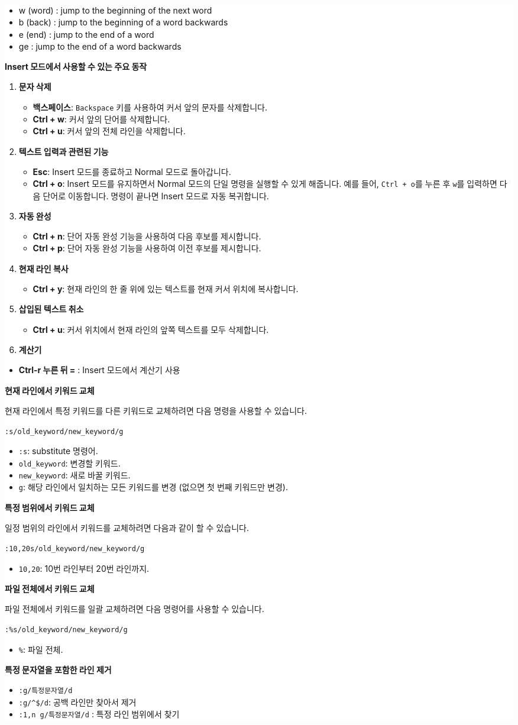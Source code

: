 - w (word) : jump to the beginning of the next word
- b (back) : jump to the beginning of a word backwards
- e (end) : jump to the end of a word
- ge : jump to the end of a word backwards

**Insert 모드에서 사용할 수 있는 주요 동작**

1. **문자 삭제**
   - **백스페이스**: `Backspace` 키를 사용하여 커서 앞의 문자를 삭제합니다.
   - **Ctrl + w**: 커서 앞의 단어를 삭제합니다.
   - **Ctrl + u**: 커서 앞의 전체 라인을 삭제합니다.

2. **텍스트 입력과 관련된 기능**
   - **Esc**: Insert 모드를 종료하고 Normal 모드로 돌아갑니다.
   - **Ctrl + o**: Insert 모드를 유지하면서 Normal 모드의 단일 명령을 실행할 수 있게 해줍니다. 예를 들어, `Ctrl + o`를 누른 후 `w`를 입력하면 다음 단어로 이동합니다. 명령이 끝나면 Insert 모드로 자동 복귀합니다.

3. **자동 완성**
   - **Ctrl + n**: 단어 자동 완성 기능을 사용하여 다음 후보를 제시합니다.
   - **Ctrl + p**: 단어 자동 완성 기능을 사용하여 이전 후보를 제시합니다.

4. **현재 라인 복사**
   - **Ctrl + y**: 현재 라인의 한 줄 위에 있는 텍스트를 현재 커서 위치에 복사합니다.

5. **삽입된 텍스트 취소**
   - **Ctrl + u**: 커서 위치에서 현재 라인의 앞쪽 텍스트를 모두 삭제합니다.

6. **계산기**
  - **Ctrl-r 누른 뒤 =** : Insert 모드에서 계산기 사용

**현재 라인에서 키워드 교체**

현재 라인에서 특정 키워드를 다른 키워드로 교체하려면 다음 명령을 사용할 수 있습니다.

    :s/old_keyword/new_keyword/g

- `:s`: substitute 명령어.
- `old_keyword`: 변경할 키워드.
- `new_keyword`: 새로 바꿀 키워드.
- `g`: 해당 라인에서 일치하는 모든 키워드를 변경 (없으면 첫 번째 키워드만 변경).

**특정 범위에서 키워드 교체**

일정 범위의 라인에서 키워드를 교체하려면 다음과 같이 할 수 있습니다.

    :10,20s/old_keyword/new_keyword/g

- `10,20`: 10번 라인부터 20번 라인까지.

**파일 전체에서 키워드 교체**

파일 전체에서 키워드를 일괄 교체하려면 다음 명령어를 사용할 수 있습니다.

    :%s/old_keyword/new_keyword/g

- `%`: 파일 전체.

**특정 문자열을 포함한 라인 제거**

- `:g/특정문자열/d`
- `:g/^$/d`: 공백 라인만 찾아서 제거
- `:1,n g/특정문자열/d` : 특정 라인 범위에서 찾기
